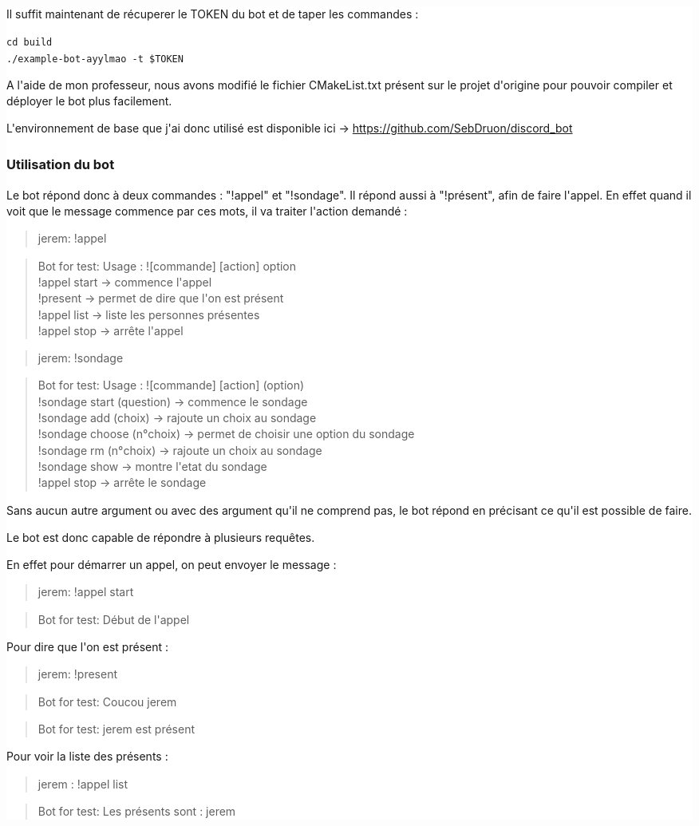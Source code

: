 Il suffit maintenant de récuperer le TOKEN du bot et de taper les commandes :
```
cd build
./example-bot-ayylmao -t $TOKEN
```

A l'aide de mon professeur, nous avons modifié le fichier CMakeList.txt présent sur le projet d'origine pour pouvoir compiler et déployer le bot plus facilement.

L'environnement de base que j'ai donc utilisé est disponible ici -> https://github.com/SebDruon/discord_bot

### Utilisation du bot

Le bot répond donc à deux commandes : "!appel" et "!sondage". Il répond aussi à "!présent", afin de faire l'appel. En effet quand il voit que le message commence par ces mots, il va traiter l'action demandé :

> jerem: !appel

> Bot for test: Usage : ![commande] [action] option <br>
!appel start -> commence l'appel <br>
!present -> permet de dire que l'on est présent <br>
!appel list -> liste les personnes présentes <br>
!appel stop -> arrête l'appel<br>

> jerem: !sondage

> Bot for test: Usage : ![commande] [action] (option) <br>
!sondage start (question) -> commence le sondage  <br>
!sondage add (choix) -> rajoute un choix au sondage <br>
!sondage choose (n°choix) -> permet de choisir une option du sondage <br>
!sondage rm (n°choix) -> rajoute un choix au sondage <br>
!sondage show -> montre l'etat du sondage <br>
!appel stop -> arrête le sondage <br>

Sans aucun autre argument ou avec des argument qu'il ne comprend pas, le bot répond en précisant ce qu'il est possible de faire.

Le bot est donc capable de répondre à plusieurs requêtes.

En effet pour démarrer un appel, on peut envoyer le message :
> jerem: !appel start

>  Bot for test: Début de l'appel

Pour dire que l'on est présent :
> jerem: !present

> Bot for test: Coucou jerem

> Bot for test: jerem est présent

Pour voir la liste des présents :

> jerem : !appel list

> Bot for test: Les présents sont : jerem
